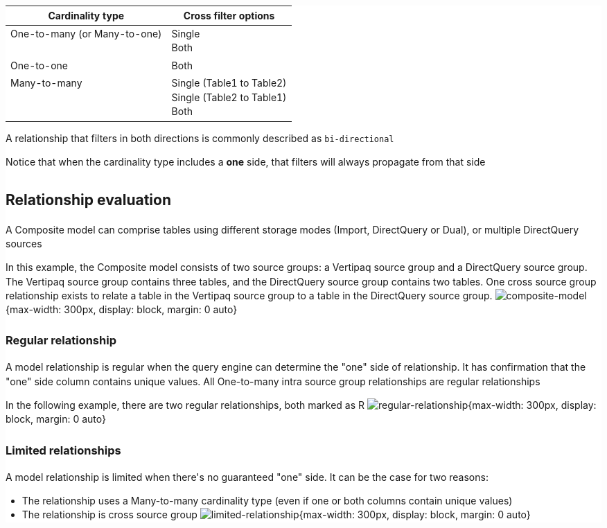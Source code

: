 | Cardinality type | Cross filter options |
|---|---|
| One-to-many (or Many-to-one) | Single<br>Both |
| One-to-one | Both |
| Many-to-many | Single (Table1 to Table2)<br>Single (Table2 to Table1)<br>Both |

A relationship that filters in both directions is commonly described as `bi-directional`

Notice that when the cardinality type includes a **one** side, that filters will always propagate from that side

## Relationship evaluation

A Composite model can comprise tables using different storage modes (Import, DirectQuery or Dual), or multiple DirectQuery sources

In this example, the Composite model consists of two source groups: a Vertipaq source group and a DirectQuery source group. The Vertipaq source group contains three tables, and the DirectQuery source group contains two tables. One cross source group relationship exists to relate a table in the Vertipaq source group to a table in the DirectQuery source group.
![composite-model](https://docs.microsoft.com/en-us/power-bi/transform-model/media/desktop-relationships-understand/source-group-example.png){max-width: 300px, display: block, margin: 0 auto}

### Regular relationship

A model relationship is regular when the query engine can determine the "one" side of relationship. It has confirmation that the "one" side column contains unique values. All One-to-many intra source group relationships are regular relationships

In the following example, there are two regular relationships, both marked as R
![regular-relationship](https://docs.microsoft.com/en-us/power-bi/transform-model/media/desktop-relationships-understand/source-group-example-regular.png){max-width: 300px, display: block, margin: 0 auto}

### Limited relationships

A model relationship is limited when there's no guaranteed "one" side. It can be the case for two reasons:
- The relationship uses a Many-to-many cardinality type (even if one or both columns contain unique values)
- The relationship is cross source group
![limited-relationship](https://docs.microsoft.com/en-us/power-bi/transform-model/media/desktop-relationships-understand/source-group-example-limited.png){max-width: 300px, display: block, margin: 0 auto}
